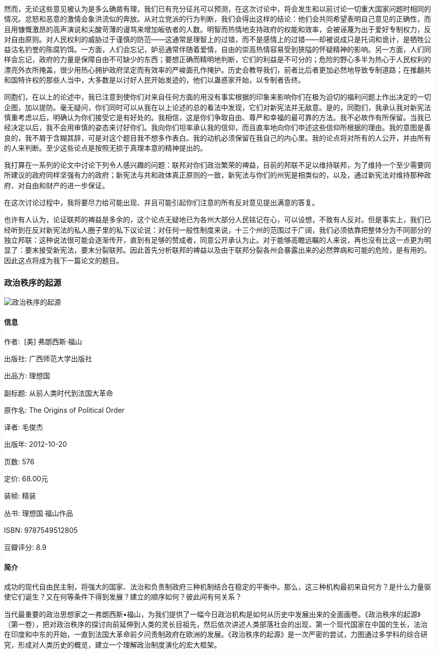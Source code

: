 然而，无论这些意见被认为是多么确凿有理，我们已有充分征兆可以预测，在这次讨论中，将会发生和以前讨论一切重大国家问题时相同的情况。忿怒和恶意的激情会象洪流似的奔放。从对立党派的行为判断，我们会得出这样的结论：他们会共同希望表明自己意见的正确性，而且用慷慨激昂的高声演说和尖酸苛薄的谩骂来增加皈依者的人数。明智而热情地支持政府的权能和效率，会被诬蔑为出于爱好专制权力，反对自由原则。对人民权利的威胁过于谨慎的防范——这通常是理智上的过错，而不是感情上的过错——却被说成只是托词和诡计，是牺牲公益沽名钓誉的陈腐钓饵。一方面，人们会忘记，妒忌通常伴随着爱情，自由的崇高热情容易受到狭隘的怀疑精神的影响。另一方面，人们同样会忘记，政府的力量是保障自由不可缺少的东西；要想正确而精明地判断，它们的利益是不可分的；危险的野心多半为热心于人民权利的漂亮外衣所掩盖，很少用热心拥护政府坚定而有效率的严峻面孔作掩护。历史会教导我们，前者比后者更加必然地导致专制道路；在推翻共和国特许权的那些人当中，大多数是以讨好人民开始发迹的，他们以蛊惑家开始，以专制者告终。

同胞们，在以上的论述中，我已注意到使你们对来自任何方面的用没有事实根据的印象来影响你们在极为迫切的福利问题上作出决定的一切企图，加以提防。毫无疑问，你们同时可以从我在以上论述的总的看法中发现，它们对新宪法并无敌意。是的，同胞们，我承认我对新宪法慎重考虑以后，明确认为你们接受它是有好处的。我相信，这是你们争取自由、尊严和幸福的最可靠的方法。我不必故作有所保留。当我已经决定以后，我不会用审慎的姿态来讨好你们。我向你们坦率承认我的信仰，而且直率地向你们申述这些信仰所根据的理由。我的意图是善良的，我不屑于含糊其辞，可是对这个题目我不想多作表白。我的动机必须保留在我自己的内心里。我的论点将对所有的人公开，并由所有的人来判断。至少这些论点是按照无损于真理本意的精神提出的。

我打算在一系列的论文中讨论下列令人感兴趣的问题：联邦对你们政治繁荣的裨益，目前的邦联不足以维持联邦，为了维持一个至少需要同所建议的政府同样坚强有力的政府；新宪法与共和政体真正原则的一致，新宪法与你们的州宪是相类似的，以及，通过新宪法对维持那种政府、对自由和财产的进一步保证。

在这次讨论过程中，我将要尽力给可能出现、并且可能引起你们注意的所有反对意见提出满意的答复。

也许有人认为，论证联邦的裨益是多余的，这个论点无疑地已为各州大部分人民铭记在心，可以设想，不致有人反对。但是事实上，我们已经听到在反对新宪法的私人圈子里的私下议论说：对任何一般性制度来说，十三个州的范围过于广阔，我们必须依靠把整体分为不同部分的独立邦联：这种说法很可能会逐渐传开，直到有足够的赞成者，同意公开承认为止。对于能够高瞻远瞩的人来说，再也没有比这一点更为明显了：要末接受新宪法，要末分裂联邦。因此首先分析联邦的裨益以及由于联邦分裂各州会暴露出来的必然弊病和可能的危险，是有用的。因此这点将成为我下一篇论文的题目。



### 政治秩序的起源

![政治秩序的起源](https://img3.doubanio.com/view/subject/l/public/s22893914.jpg)

#### 信息

作者:  [美] 弗朗西斯·福山 

出版社: 广西师范大学出版社 

出品方: 理想国 

副标题: 从前人类时代到法国大革命 

原作名: The Origins of Political Order 

译者: 毛俊杰 

出版年: 2012-10-20 

页数: 576 

定价: 68.00元 

装帧: 精装 

丛书: 理想国 福山作品 

ISBN: 9787549512805

豆瓣评分: 8.9

#### 简介

成功的现代自由民主制，将强大的国家、法治和负责制政府三种机制结合在稳定的平衡中。那么，这三种机构最初来自何方？是什么力量驱使它们诞生？又在何等条件下得到发展？建立的顺序如何？彼此间有何关系？

当代最重要的政治思想家之一弗朗西斯•福山，为我们提供了一幅今日政治机构是如何从历史中发展出来的全面画卷。《政治秩序的起源》（第一卷），把对政治秩序的探讨向前延伸到人类的灵长目祖先，然后依次讲述人类部落社会的出现，第一个现代国家在中国的生长，法治在印度和中东的开始，一直到法国大革命前夕问责制政府在欧洲的发展。《政治秩序的起源》是一次严密的尝试，力图通过多学科的综合研究，形成对人类历史的概览，建立一个理解政治制度演化的宏大框架。
